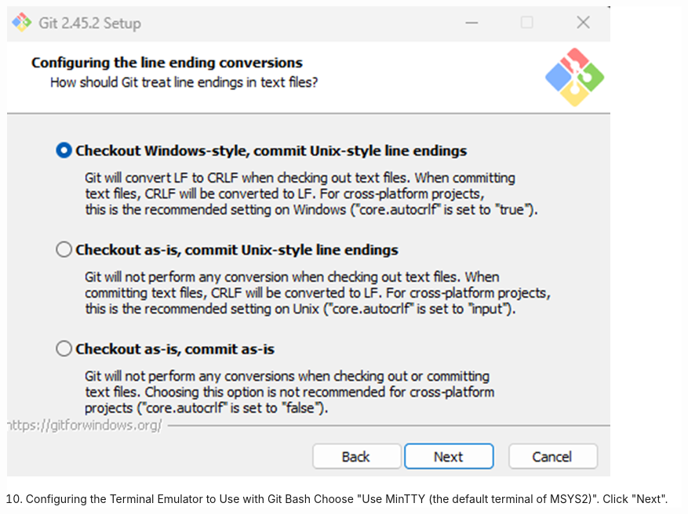 ![alt text](image-28.png)

10.	Configuring the Terminal Emulator to Use with Git Bash
Choose "Use MinTTY (the default terminal of MSYS2)". Click "Next".
